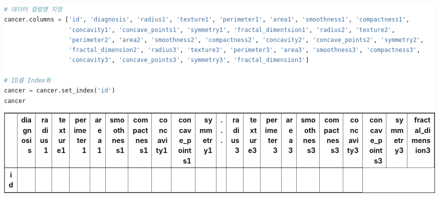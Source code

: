 
```python
# 데이터 컬럼명 지정
cancer.columns = ['id', 'diagnosis', 'radius1', 'texture1', 'perimeter1', 'area1', 'smoothness1', 'compactness1',
                  'concavity1', 'concave_points1', 'symmetry1', 'fractal_dimentsion1', 'radius2', 'texture2',
                  'perimeter2', 'area2', 'smoothness2', 'compactness2', 'concavity2', 'concave_points2', 'symmetry2',
                  'fractal_dimension2', 'radius3', 'texture3', 'perimeter3', 'area3', 'smoothness3', 'compactness3', 
                  'concavity3', 'concave_points3', 'symmetry3', 'fractal_dimension3']

# ID를 Index화
cancer = cancer.set_index('id')
cancer
```

<div>
<table border="1" class="dataframe">
  <thead>
    <tr style="text-align: right;">
      <th></th>
      <th>diagnosis</th>
      <th>radius1</th>
      <th>texture1</th>
      <th>perimeter1</th>
      <th>area1</th>
      <th>smoothness1</th>
      <th>compactness1</th>
      <th>concavity1</th>
      <th>concave_points1</th>
      <th>symmetry1</th>
      <th>...</th>
      <th>radius3</th>
      <th>texture3</th>
      <th>perimeter3</th>
      <th>area3</th>
      <th>smoothness3</th>
      <th>compactness3</th>
      <th>concavity3</th>
      <th>concave_points3</th>
      <th>symmetry3</th>
      <th>fractal_dimension3</th>
    </tr>
    <tr>
      <th>id</th>
      <th></th>
      <th></th>
      <th></th>
      <th></th>
      <th></th>
      <th></th>
      <th></th>
      <th></th>
      <th></th>
      <th></th>
      <th></th>
      <th></th>
      <th></th>
      <th></th>
      <th></th>
      <th></th>
      <th></th>
      <th></th>
